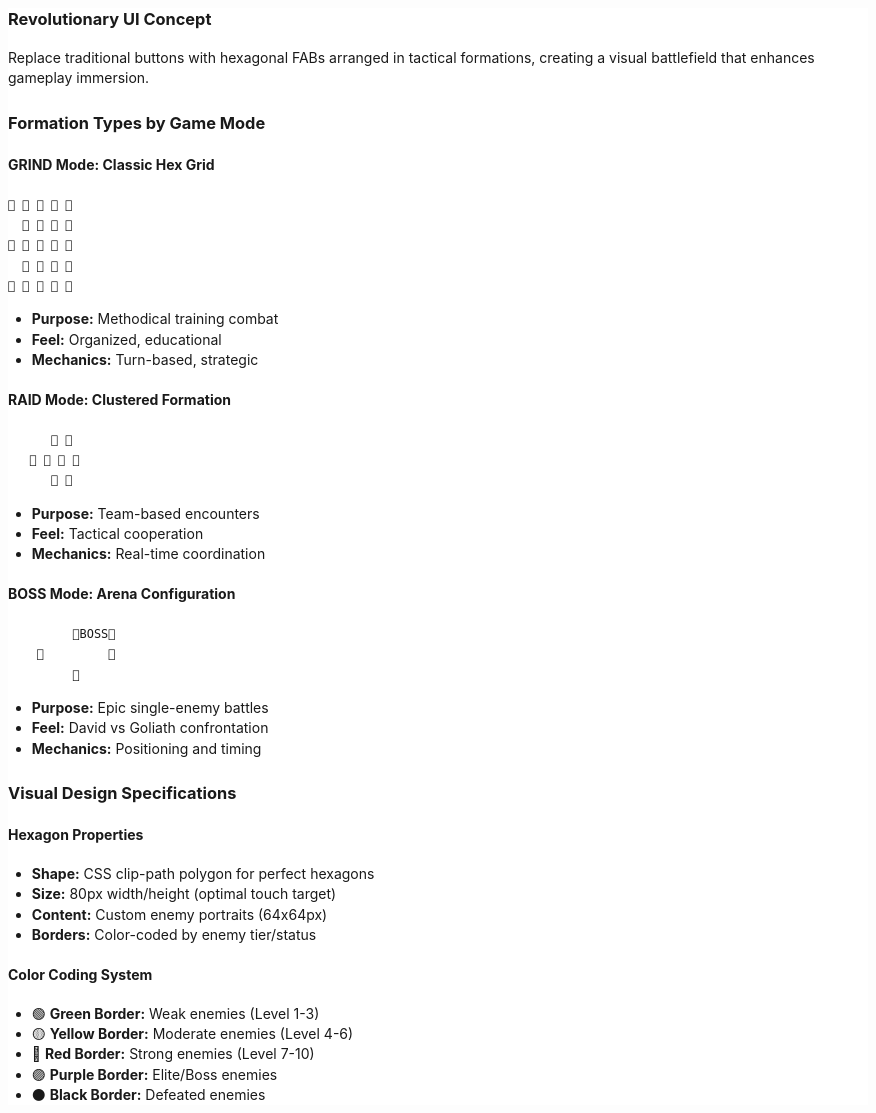 ### **Revolutionary UI Concept**
Replace traditional buttons with hexagonal FABs arranged in tactical formations, creating a visual battlefield that enhances gameplay immersion.

### **Formation Types by Game Mode**

#### **GRIND Mode: Classic Hex Grid**
```
🔶 🔶 🔶 🔶 🔶
  🔶 🔶 🔶 🔶
🔶 🔶 👤 🔶 🔶
  🔶 🔶 🔶 🔶
🔶 🔶 🔶 🔶 🔶
```
- **Purpose:** Methodical training combat
- **Feel:** Organized, educational
- **Mechanics:** Turn-based, strategic

#### **RAID Mode: Clustered Formation**
```
      🔶 🔶
   🔶 👤 👤 🔶
      🔶 🔶
```
- **Purpose:** Team-based encounters
- **Feel:** Tactical cooperation
- **Mechanics:** Real-time coordination

#### **BOSS Mode: Arena Configuration**
```
         🔶BOSS🔶
    👤         👤
         👤
```
- **Purpose:** Epic single-enemy battles
- **Feel:** David vs Goliath confrontation
- **Mechanics:** Positioning and timing

### **Visual Design Specifications**

#### **Hexagon Properties**
- **Shape:** CSS clip-path polygon for perfect hexagons
- **Size:** 80px width/height (optimal touch target)
- **Content:** Custom enemy portraits (64x64px)
- **Borders:** Color-coded by enemy tier/status

#### **Color Coding System**
- 🟢 **Green Border:** Weak enemies (Level 1-3)
- 🟡 **Yellow Border:** Moderate enemies (Level 4-6)
- 🔴 **Red Border:** Strong enemies (Level 7-10)
- 🟣 **Purple Border:** Elite/Boss enemies
- ⚫ **Black Border:** Defeated enemies
